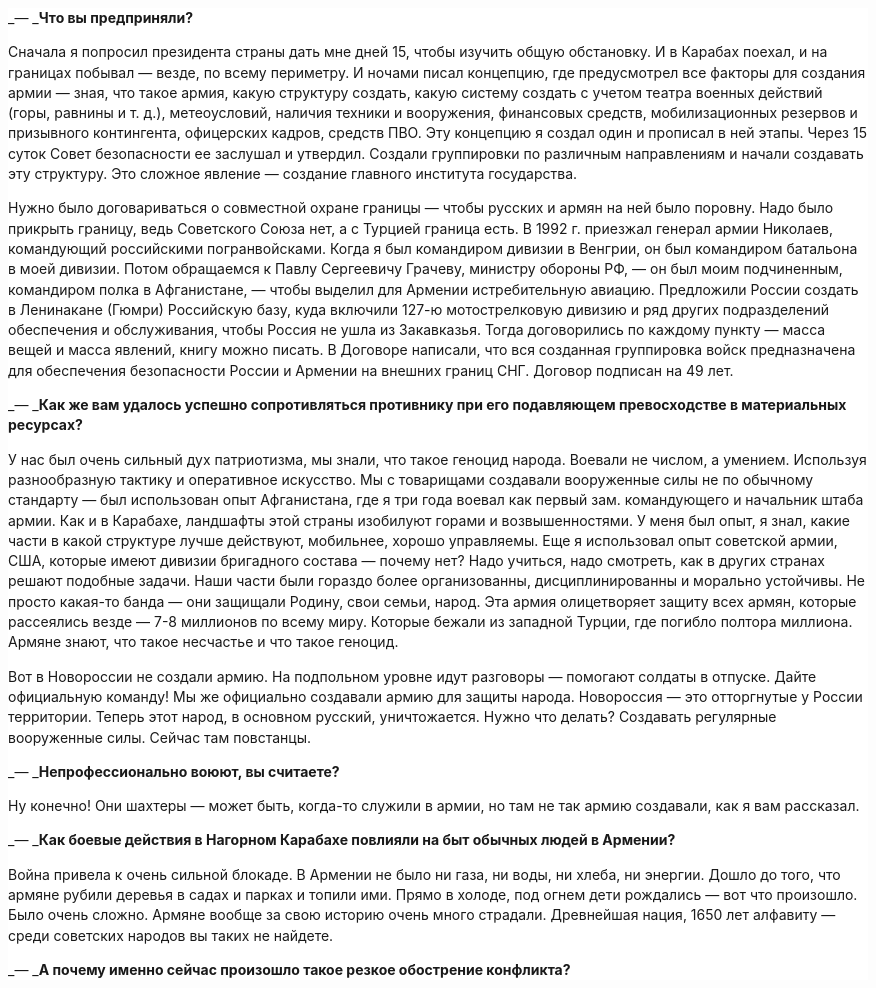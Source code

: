 _— _**Что вы предприняли?**

Сначала я попросил президента страны дать мне дней 15, чтобы изучить общую обстановку. И в Карабах поехал, и на границах побывал — везде, по всему периметру. И ночами писал концепцию, где предусмотрел все факторы для создания армии — зная, что такое армия, какую структуру создать, какую систему создать с учетом театра военных действий (горы, равнины и т. д.), метеоусловий, наличия техники и вооружения, финансовых средств, мобилизационных резервов и призывного контингента, офицерских кадров, средств ПВО. Эту концепцию я создал один и прописал в ней этапы. Через 15 суток Совет безопасности ее заслушал и утвердил. Создали группировки по различным направлениям и начали создавать эту структуру. Это сложное явление — создание главного института государства.

Нужно было договариваться о совместной охране границы — чтобы русских и армян на ней было поровну. Надо было прикрыть границу, ведь Советского Союза нет, а с Турцией граница есть. В 1992 г. приезжал генерал армии Николаев, командующий российскими погранвойсками. Когда я был командиром дивизии в Венгрии, он был командиром батальона в моей дивизии. Потом обращаемся к Павлу Сергеевичу Грачеву, министру обороны РФ, — он был моим подчиненным, командиром полка в Афганистане, — чтобы выделил для Армении истребительную авиацию. Предложили России создать в Ленинакане (Гюмри) Российскую базу, куда включили 127-ю мотострелковую дивизию и ряд других подразделений обеспечения и обслуживания, чтобы Россия не ушла из Закавказья. Тогда договорились по каждому пункту — масса вещей и масса явлений, книгу можно писать. В Договоре написали, что вся созданная группировка войск предназначена для обеспечения безопасности России и Армении на внешних границ СНГ. Договор подписан на 49 лет.

_— _**Как же вам удалось успешно сопротивляться противнику при его подавляющем превосходстве в материальных ресурсах?**

У нас был очень сильный дух патриотизма, мы знали, что такое геноцид народа. Воевали не числом, а умением. Используя разнообразную тактику и оперативное искусство. Мы с товарищами создавали вооруженные силы не по обычному стандарту — был использован опыт Афганистана, где я три года воевал как первый зам. командующего и начальник штаба армии. Как и в Карабахе, ландшафты этой страны изобилуют горами и возвышенностями. У меня был опыт, я знал, какие части в какой структуре лучше действуют, мобильнее, хорошо управляемы. Еще я использовал опыт советской армии, США, которые имеют дивизии бригадного состава — почему нет? Надо учиться, надо смотреть, как в других странах решают подобные задачи. Наши части были гораздо более организованны, дисциплинированны и морально устойчивы. Не просто какая-то банда — они защищали Родину, свои семьи, народ. Эта армия олицетворяет защиту всех армян, которые рассеялись везде — 7-8 миллионов по всему миру. Которые бежали из западной Турции, где погибло полтора миллиона. Армяне знают, что такое несчастье и что такое геноцид.

Вот в Новороссии не создали армию. На подпольном уровне идут разговоры — помогают солдаты в отпуске. Дайте официальную команду! Мы же официально создавали армию для защиты народа. Новороссия — это отторгнутые у России территории. Теперь этот народ, в основном русский, уничтожается. Нужно что делать? Создавать регулярные вооруженные силы. Сейчас там повстанцы.

_— _**Непрофессионально воюют, вы считаете?**

Ну конечно! Они шахтеры — может быть, когда-то служили в армии, но там не так армию создавали, как я вам рассказал.

_— _**Как боевые действия в Нагорном Карабахе повлияли на быт обычных людей в Армении?**

Война привела к очень сильной блокаде. В Армении не было ни газа, ни воды, ни хлеба, ни энергии. Дошло до того, что армяне рубили деревья в садах и парках и топили ими. Прямо в холоде, под огнем дети рождались — вот что произошло. Было очень сложно. Армяне вообще за свою историю очень много страдали. Древнейшая нация, 1650 лет алфавиту — среди советских народов вы таких не найдете.

_— _**А почему именно сейчас произошло такое резкое обострение конфликта?**
